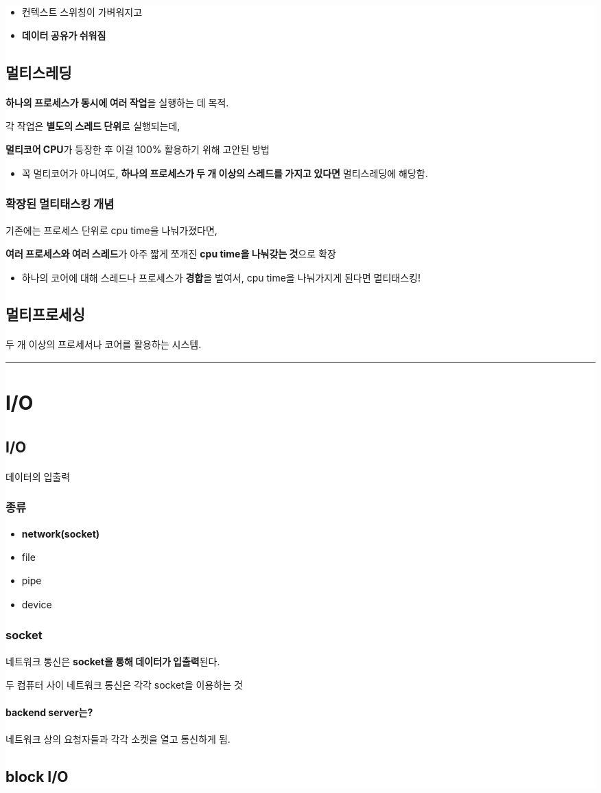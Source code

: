 - 컨텍스트 스위칭이 가벼워지고

- **데이터 공유가 쉬워짐**

## 멀티스레딩

**하나의 프로세스가 동시에 여러 작업**을 실행하는 데 목적.

각 작업은 **별도의 스레드 단위**로 실행되는데,

**멀티코어 CPU**가 등장한 후 이걸 100% 활용하기 위해 고안된 방법

- 꼭 멀티코어가 아니여도, **하나의 프로세스가 두 개 이상의 스레드를 가지고 있다면** 멀티스레딩에 해당함.

### 확장된 멀티태스킹 개념

기존에는 프로세스 단위로 cpu time을 나눠가졌다면,

**여러 프로세스와 여러 스레드**가 아주 짧게 쪼개진 **cpu time을 나눠갖는 것**으로 확장

- 하나의 코어에 대해 스레드나 프로세스가 **경합**을 벌여서, cpu time을 나눠가지게 된다면 멀티태스킹!

## 멀티프로세싱

두 개 이상의 프로세서나 코어를 활용하는 시스템.

---

# I/O

## I/O

데이터의 입출력

### 종류

- **network(socket)**

- file

- pipe

- device

### socket

네트워크 통신은 **socket을 통해 데이터가 입출력**된다.

두 컴퓨터 사이 네트워크 통신은 각각 socket을 이용하는 것

#### backend server는?

네트워크 상의 요청자들과 각각 소켓을 열고 통신하게 됨.

## block I/O

